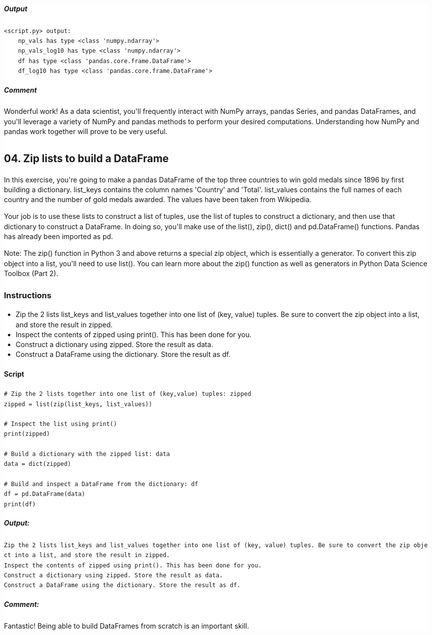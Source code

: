 ##### Output
```
<script.py> output:
    np_vals has type <class 'numpy.ndarray'>
    np_vals_log10 has type <class 'numpy.ndarray'>
    df has type <class 'pandas.core.frame.DataFrame'>
    df_log10 has type <class 'pandas.core.frame.DataFrame'>
```

##### Comment
Wonderful work! As a data scientist, you'll frequently interact with NumPy arrays, pandas Series, and pandas DataFrames, and you'll leverage a variety of NumPy and pandas methods to perform your desired computations. Understanding how NumPy and pandas work together will prove to be very useful.

## 04. Zip lists to build a DataFrame
In this exercise, you're going to make a pandas DataFrame of the top three countries to win gold medals since 1896 by first building a dictionary. list_keys contains the column names 'Country' and 'Total'. list_values contains the full names of each country and the number of gold medals awarded. The values have been taken from Wikipedia.

Your job is to use these lists to construct a list of tuples, use the list of tuples to construct a dictionary, and then use that dictionary to construct a DataFrame. In doing so, you'll make use of the list(), zip(), dict() and pd.DataFrame() functions. Pandas has already been imported as pd.

Note: The zip() function in Python 3 and above returns a special zip object, which is essentially a generator. To convert this zip object into a list, you'll need to use list(). You can learn more about the zip() function as well as generators in Python Data Science Toolbox (Part 2).

### Instructions
* Zip the 2 lists list_keys and list_values together into one list of (key, value) tuples. Be sure to convert the zip object into a list, and store the result in zipped.
* Inspect the contents of zipped using print(). This has been done for you.
* Construct a dictionary using zipped. Store the result as data.
* Construct a DataFrame using the dictionary. Store the result as df.

#### Script
```
# Zip the 2 lists together into one list of (key,value) tuples: zipped
zipped = list(zip(list_keys, list_values))

# Inspect the list using print()
print(zipped)

# Build a dictionary with the zipped list: data
data = dict(zipped)

# Build and inspect a DataFrame from the dictionary: df
df = pd.DataFrame(data)
print(df)
```
##### Output:
```
Zip the 2 lists list_keys and list_values together into one list of (key, value) tuples. Be sure to convert the zip object into a list, and store the result in zipped.
Inspect the contents of zipped using print(). This has been done for you.
Construct a dictionary using zipped. Store the result as data.
Construct a DataFrame using the dictionary. Store the result as df.
```
##### Comment:
Fantastic! Being able to build DataFrames from scratch is an important skill.
